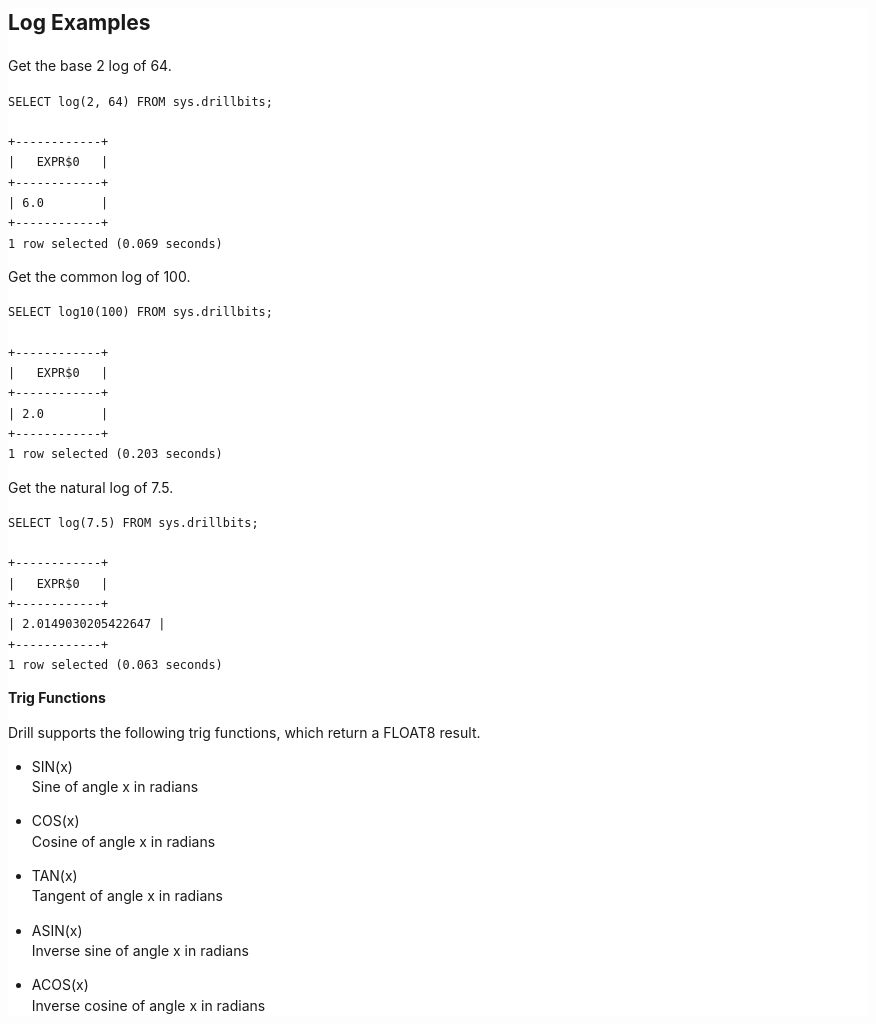## Log Examples

Get the base 2 log of 64.

    SELECT log(2, 64) FROM sys.drillbits;

    +------------+
    |   EXPR$0   |
    +------------+
    | 6.0        |
    +------------+
    1 row selected (0.069 seconds)

Get the common log of 100.

    SELECT log10(100) FROM sys.drillbits;

    +------------+
    |   EXPR$0   |
    +------------+
    | 2.0        |
    +------------+
    1 row selected (0.203 seconds)

Get the natural log of 7.5.

    SELECT log(7.5) FROM sys.drillbits;

    +------------+
    |   EXPR$0   |
    +------------+
    | 2.0149030205422647 |
    +------------+
    1 row selected (0.063 seconds)

**Trig Functions**

Drill supports the following trig functions, which return a FLOAT8 result.

* SIN(x)  
  Sine of angle x in radians

* COS(x)  
  Cosine of angle x in radians

* TAN(x)  
  Tangent of angle x in radians

* ASIN(x)  
  Inverse sine of angle x in radians

* ACOS(x)  
  Inverse cosine of angle x in radians
